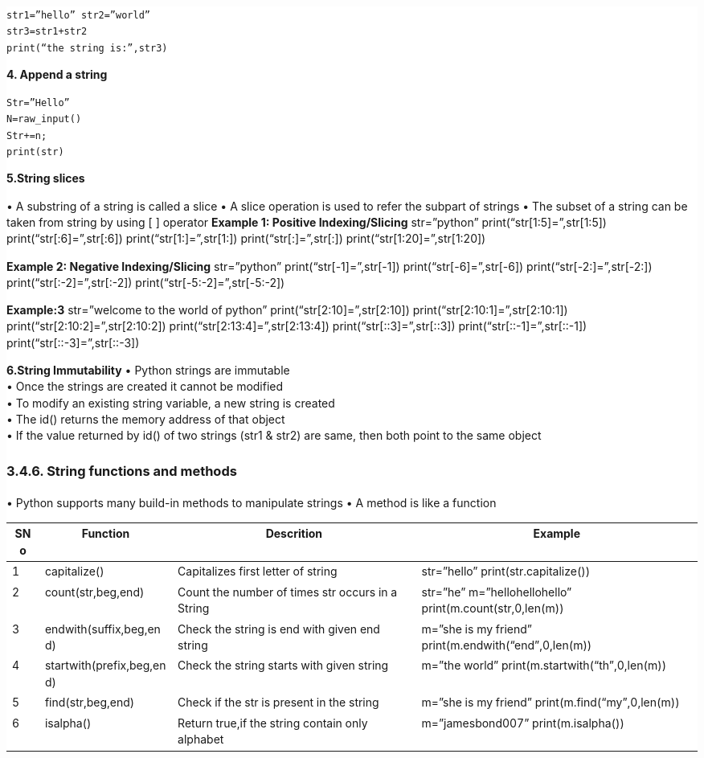     str1=”hello” str2=”world”
    str3=str1+str2
    print(“the string is:”,str3)

**4. Append a string**

    Str=”Hello”
    N=raw_input()
    Str+=n;
    print(str)

**5.String slices**

• A substring of a string is called a slice
• A slice operation is used to refer the subpart of strings
• The subset of a string can be taken from string by using [ ] operator
**Example 1: Positive Indexing/Slicing**
str=”python”
print(“str[1:5]=”,str[1:5])
print(“str[:6]=”,str[:6])
print(“str[1:]=”,str[1:])
print(“str[:]=”,str[:])
print(“str[1:20]=”,str[1:20])

**Example 2: Negative Indexing/Slicing**
str=”python” print(“str[-1]=”,str[-1])
print(“str[-6]=”,str[-6])
print(“str[-2:]=”,str[-2:])
print(“str[:-2]=”,str[:-2])
print(“str[-5:-2]=”,str[-5:-2])

**Example:3**
str=”welcome to the world of python”
print(“str[2:10]=”,str[2:10])
print(“str[2:10:1]=”,str[2:10:1])
print(“str[2:10:2]=”,str[2:10:2])
print(“str[2:13:4]=”,str[2:13:4])
print(“str[::3]=”,str[::3])
print(“str[::-1]=”,str[::-1])
print(“str[::-3]=”,str[::-3])

**6.String Immutability**
• Python strings are immutable  
• Once the strings are created it cannot be modified  
• To modify an existing string variable, a new string is created  
• The id() returns the memory address of that object  
• If the value returned by id() of two strings (str1 & str2) are same, then both point to the same object

### 3.4.6. String functions and methods

• Python supports many build-in methods to manipulate strings
• A method is like a function

| SNo | Function                  | Descrition                                                          | Example                                                  |
| --- | ------------------------- | ------------------------------------------------------------------- | -------------------------------------------------------- |
| 1   | capitalize()              | Capitalizes first letter of string                                  | str=”hello” print(str.capitalize())                      |
| 2   | count(str,beg,end)        | Count the number of times str occurs in a String                    | str=”he” m=”hellohellohello” print(m.count(str,0,len(m)) |
| 3   | endwith(suffix,beg,end)   | Check the string is end with given end string                       | m=”she is my friend” print(m.endwith(“end”,0,len(m))     |
| 4   | startwith(prefix,beg,end) | Check the string starts with given string                           | m=”the world” print(m.startwith(“th”,0,len(m))           |
| 5   | find(str,beg,end)         | Check if the str is present in the string                           | m=”she is my friend” print(m.find(“my”,0,len(m))         |
| 6   | isalpha()                 | Return true,if the string contain only alphabet                     | m=”jamesbond007” print(m.isalpha())                      |